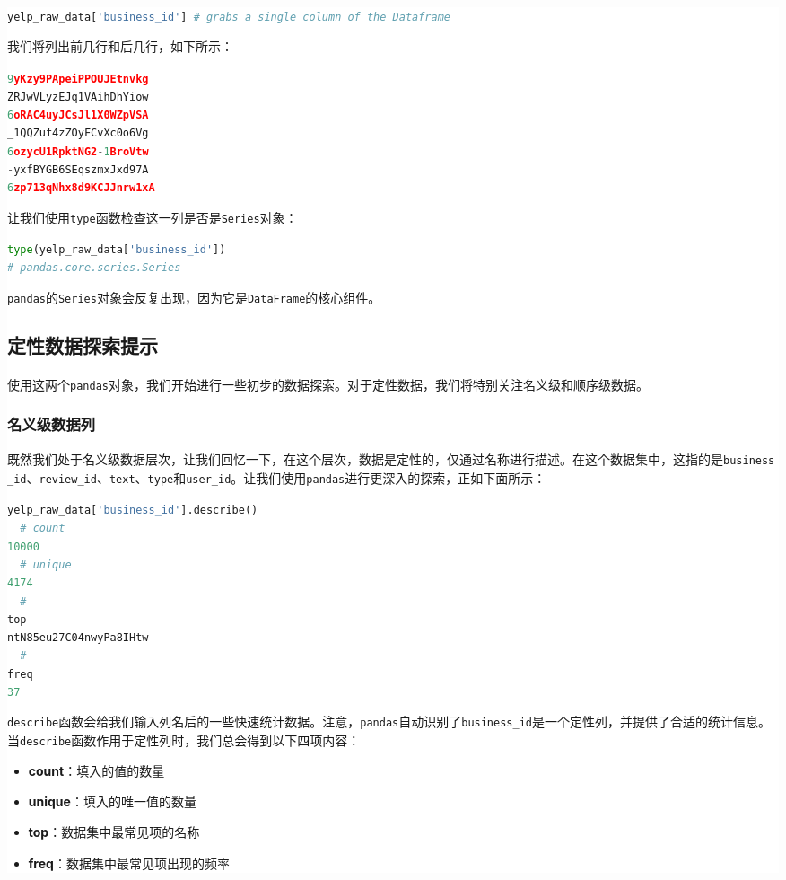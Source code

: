 ```py
yelp_raw_data['business_id'] # grabs a single column of the Dataframe
```

我们将列出前几行和后几行，如下所示：

```py
9yKzy9PApeiPPOUJEtnvkg
ZRJwVLyzEJq1VAihDhYiow
6oRAC4uyJCsJl1X0WZpVSA
_1QQZuf4zZOyFCvXc0o6Vg
6ozycU1RpktNG2-1BroVtw
-yxfBYGB6SEqszmxJxd97A
6zp713qNhx8d9KCJJnrw1xA
```

让我们使用`type`函数检查这一列是否是`Series`对象：

```py
type(yelp_raw_data['business_id'])
# pandas.core.series.Series
```

`pandas`的`Series`对象会反复出现，因为它是`DataFrame`的核心组件。

## 定性数据探索提示

使用这两个`pandas`对象，我们开始进行一些初步的数据探索。对于定性数据，我们将特别关注名义级和顺序级数据。

### 名义级数据列

既然我们处于名义级数据层次，让我们回忆一下，在这个层次，数据是定性的，仅通过名称进行描述。在这个数据集中，这指的是`business_id`、`review_id`、`text`、`type`和`user_id`。让我们使用`pandas`进行更深入的探索，正如下面所示：

```py
yelp_raw_data['business_id'].describe()
  # count
10000
  # unique
4174
  #
top
ntN85eu27C04nwyPa8IHtw
  #
freq
37
```

`describe`函数会给我们输入列名后的一些快速统计数据。注意，`pandas`自动识别了`business_id`是一个定性列，并提供了合适的统计信息。当`describe`函数作用于定性列时，我们总会得到以下四项内容：

+   **count**：填入的值的数量

+   **unique**：填入的唯一值的数量

+   **top**：数据集中最常见项的名称

+   **freq**：数据集中最常见项出现的频率
